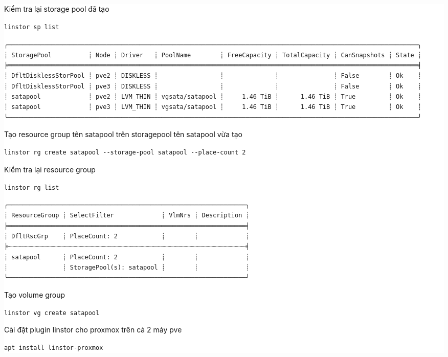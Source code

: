 Kiểm tra lại storage pool đã tạo

```
linstor sp list
```

```
╭────────────────────────────────────────────────────────────────────────────────────────────────────────────────╮
┊ StoragePool          ┊ Node ┊ Driver   ┊ PoolName        ┊ FreeCapacity ┊ TotalCapacity ┊ CanSnapshots ┊ State ┊
╞════════════════════════════════════════════════════════════════════════════════════════════════════════════════╡
┊ DfltDisklessStorPool ┊ pve2 ┊ DISKLESS ┊                 ┊              ┊               ┊ False        ┊ Ok    ┊
┊ DfltDisklessStorPool ┊ pve3 ┊ DISKLESS ┊                 ┊              ┊               ┊ False        ┊ Ok    ┊
┊ satapool             ┊ pve2 ┊ LVM_THIN ┊ vgsata/satapool ┊     1.46 TiB ┊      1.46 TiB ┊ True         ┊ Ok    ┊
┊ satapool             ┊ pve3 ┊ LVM_THIN ┊ vgsata/satapool ┊     1.46 TiB ┊      1.46 TiB ┊ True         ┊ Ok    ┊
╰────────────────────────────────────────────────────────────────────────────────────────────────────────────────╯
```


Tạo resource group tên satapool trên storagepool tên satapool vừa tạo

```
linstor rg create satapool --storage-pool satapool --place-count 2
```

Kiểm tra lại resource group

```
linstor rg list
```
```
╭─────────────────────────────────────────────────────────────────╮
┊ ResourceGroup ┊ SelectFilter             ┊ VlmNrs ┊ Description ┊
╞═════════════════════════════════════════════════════════════════╡
┊ DfltRscGrp    ┊ PlaceCount: 2            ┊        ┊             ┊
╞┄┄┄┄┄┄┄┄┄┄┄┄┄┄┄┄┄┄┄┄┄┄┄┄┄┄┄┄┄┄┄┄┄┄┄┄┄┄┄┄┄┄┄┄┄┄┄┄┄┄┄┄┄┄┄┄┄┄┄┄┄┄┄┄┄╡
┊ satapool      ┊ PlaceCount: 2            ┊        ┊             ┊
┊               ┊ StoragePool(s): satapool ┊        ┊             ┊
╰─────────────────────────────────────────────────────────────────╯
```

Tạo volume group

```
linstor vg create satapool
```

Cài đặt plugin linstor cho proxmox trên cả 2 máy pve

```
apt install linstor-proxmox
```
